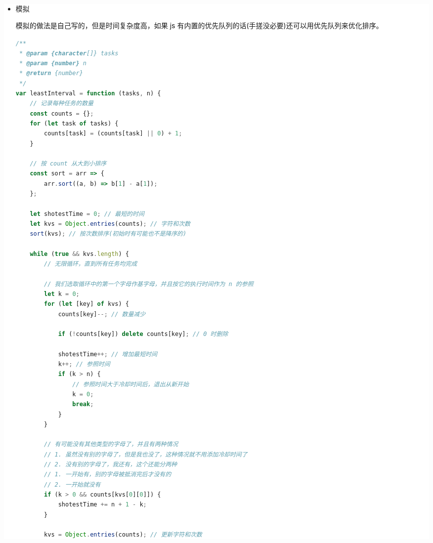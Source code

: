 -   模拟

    模拟的做法是自己写的，但是时间复杂度高，如果 js 有内置的优先队列的话(手搓没必要)还可以用优先队列来优化排序。

    ```js
    /**
     * @param {character[]} tasks
     * @param {number} n
     * @return {number}
     */
    var leastInterval = function (tasks, n) {
        // 记录每种任务的数量
        const counts = {};
        for (let task of tasks) {
            counts[task] = (counts[task] || 0) + 1;
        }

        // 按 count 从大到小排序
        const sort = arr => {
            arr.sort((a, b) => b[1] - a[1]);
        };

        let shotestTime = 0; // 最短的时间
        let kvs = Object.entries(counts); // 字符和次数
        sort(kvs); // 按次数排序(初始时有可能也不是降序的)

        while (true && kvs.length) {
            // 无限循环，直到所有任务均完成

            // 我们选取循环中的第一个字母作基字母，并且按它的执行时间作为 n 的参照
            let k = 0;
            for (let [key] of kvs) {
                counts[key]--; // 数量减少

                if (!counts[key]) delete counts[key]; // 0 时删除

                shotestTime++; // 增加最短时间
                k++; // 参照时间
                if (k > n) {
                    // 参照时间大于冷却时间后，退出从新开始
                    k = 0;
                    break;
                }
            }

            // 有可能没有其他类型的字母了，并且有两种情况
            // 1. 虽然没有别的字母了，但是我也没了，这种情况就不用添加冷却时间了
            // 2. 没有别的字母了，我还有，这个还能分两种
            // 1. 一开始有，别的字母被抵消完后才没有的
            // 2. 一开始就没有
            if (k > 0 && counts[kvs[0][0]]) {
                shotestTime += n + 1 - k;
            }

            kvs = Object.entries(counts); // 更新字符和次数

